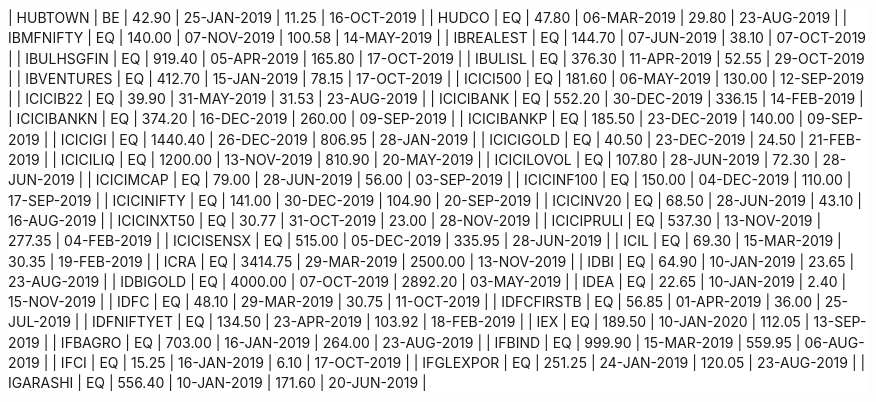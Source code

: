 | HUBTOWN | BE | 42.90 | 25-JAN-2019 | 11.25 | 16-OCT-2019 |
| HUDCO | EQ | 47.80 | 06-MAR-2019 | 29.80 | 23-AUG-2019 |
| IBMFNIFTY | EQ | 140.00 | 07-NOV-2019 | 100.58 | 14-MAY-2019 |
| IBREALEST | EQ | 144.70 | 07-JUN-2019 | 38.10 | 07-OCT-2019 |
| IBULHSGFIN | EQ | 919.40 | 05-APR-2019 | 165.80 | 17-OCT-2019 |
| IBULISL | EQ | 376.30 | 11-APR-2019 | 52.55 | 29-OCT-2019 |
| IBVENTURES | EQ | 412.70 | 15-JAN-2019 | 78.15 | 17-OCT-2019 |
| ICICI500 | EQ | 181.60 | 06-MAY-2019 | 130.00 | 12-SEP-2019 |
| ICICIB22 | EQ | 39.90 | 31-MAY-2019 | 31.53 | 23-AUG-2019 |
| ICICIBANK | EQ | 552.20 | 30-DEC-2019 | 336.15 | 14-FEB-2019 |
| ICICIBANKN | EQ | 374.20 | 16-DEC-2019 | 260.00 | 09-SEP-2019 |
| ICICIBANKP | EQ | 185.50 | 23-DEC-2019 | 140.00 | 09-SEP-2019 |
| ICICIGI | EQ | 1440.40 | 26-DEC-2019 | 806.95 | 28-JAN-2019 |
| ICICIGOLD | EQ | 40.50 | 23-DEC-2019 | 24.50 | 21-FEB-2019 |
| ICICILIQ | EQ | 1200.00 | 13-NOV-2019 | 810.90 | 20-MAY-2019 |
| ICICILOVOL | EQ | 107.80 | 28-JUN-2019 | 72.30 | 28-JUN-2019 |
| ICICIMCAP | EQ | 79.00 | 28-JUN-2019 | 56.00 | 03-SEP-2019 |
| ICICINF100 | EQ | 150.00 | 04-DEC-2019 | 110.00 | 17-SEP-2019 |
| ICICINIFTY | EQ | 141.00 | 30-DEC-2019 | 104.90 | 20-SEP-2019 |
| ICICINV20 | EQ | 68.50 | 28-JUN-2019 | 43.10 | 16-AUG-2019 |
| ICICINXT50 | EQ | 30.77 | 31-OCT-2019 | 23.00 | 28-NOV-2019 |
| ICICIPRULI | EQ | 537.30 | 13-NOV-2019 | 277.35 | 04-FEB-2019 |
| ICICISENSX | EQ | 515.00 | 05-DEC-2019 | 335.95 | 28-JUN-2019 |
| ICIL | EQ | 69.30 | 15-MAR-2019 | 30.35 | 19-FEB-2019 |
| ICRA | EQ | 3414.75 | 29-MAR-2019 | 2500.00 | 13-NOV-2019 |
| IDBI | EQ | 64.90 | 10-JAN-2019 | 23.65 | 23-AUG-2019 |
| IDBIGOLD | EQ | 4000.00 | 07-OCT-2019 | 2892.20 | 03-MAY-2019 |
| IDEA | EQ | 22.65 | 10-JAN-2019 | 2.40 | 15-NOV-2019 |
| IDFC | EQ | 48.10 | 29-MAR-2019 | 30.75 | 11-OCT-2019 |
| IDFCFIRSTB | EQ | 56.85 | 01-APR-2019 | 36.00 | 25-JUL-2019 |
| IDFNIFTYET | EQ | 134.50 | 23-APR-2019 | 103.92 | 18-FEB-2019 |
| IEX | EQ | 189.50 | 10-JAN-2020 | 112.05 | 13-SEP-2019 |
| IFBAGRO | EQ | 703.00 | 16-JAN-2019 | 264.00 | 23-AUG-2019 |
| IFBIND | EQ | 999.90 | 15-MAR-2019 | 559.95 | 06-AUG-2019 |
| IFCI | EQ | 15.25 | 16-JAN-2019 | 6.10 | 17-OCT-2019 |
| IFGLEXPOR | EQ | 251.25 | 24-JAN-2019 | 120.05 | 23-AUG-2019 |
| IGARASHI | EQ | 556.40 | 10-JAN-2019 | 171.60 | 20-JUN-2019 |